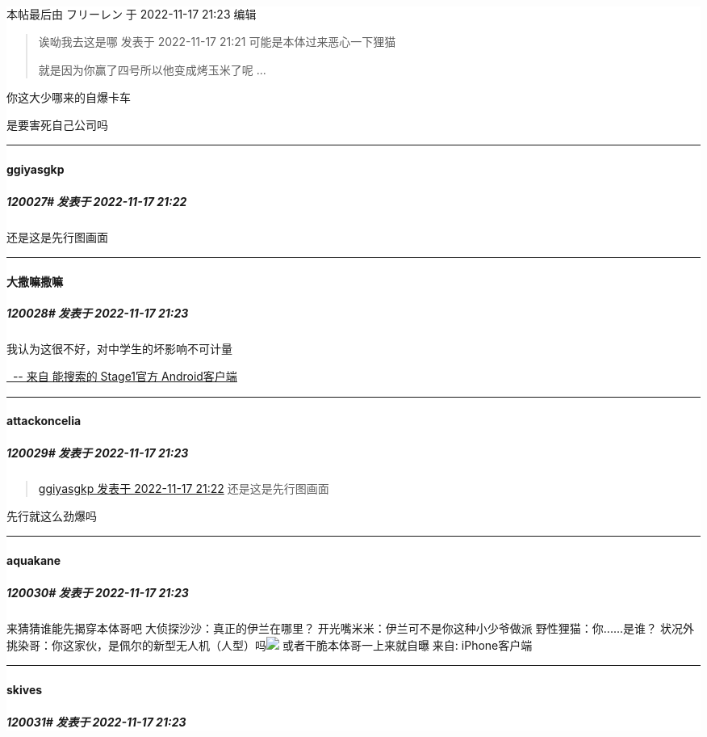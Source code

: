  本帖最后由 フリーレン 于 2022-11-17 21:23 编辑 
<blockquote>诶呦我去这是哪 发表于 2022-11-17 21:21
可能是本体过来恶心一下狸猫

就是因为你赢了四号所以他变成烤玉米了呢 ...</blockquote>
你这大少哪来的自爆卡车

是要害死自己公司吗

*****

####  ggiyasgkp  
##### 120027#       发表于 2022-11-17 21:22

还是这是先行图画面

*****

####  大撒嘛撒嘛  
##### 120028#       发表于 2022-11-17 21:23

我认为这很不好，对中学生的坏影响不可计量

[  -- 来自 能搜索的 Stage1官方 Android客户端](https://www.coolapk.com/apk/140634)

*****

####  attackoncelia  
##### 120029#       发表于 2022-11-17 21:23

<blockquote><a href="httphttps://bbs.saraba1st.com/2b/forum.php?mod=redirect&amp;goto=findpost&amp;pid=58478968&amp;ptid=2026556" target="_blank">ggiyasgkp 发表于 2022-11-17 21:22</a>
还是这是先行图画面</blockquote>
先行就这么劲爆吗

*****

####  aquakane  
##### 120030#       发表于 2022-11-17 21:23

来猜猜谁能先揭穿本体哥吧
大侦探沙沙：真正的伊兰在哪里？
开光嘴米米：伊兰可不是你这种小少爷做派
野性狸猫：你......是谁？
状况外挑染哥：你这家伙，是佩尔的新型无人机（人型）吗<img src="https://static.saraba1st.com/image/smiley/face2017/067.png" referrerpolicy="no-referrer">
或者干脆本体哥一上来就自曝
来自: iPhone客户端



*****

####  skives  
##### 120031#       发表于 2022-11-17 21:23
